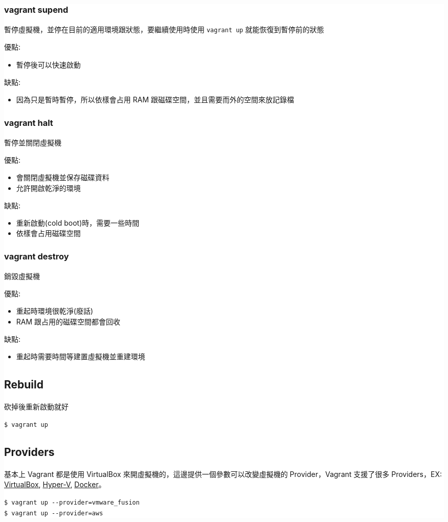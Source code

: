 ### vagrant supend

暫停虛擬機，並停在目前的適用環境跟狀態，要繼續使用時使用 `vagrant up` 就能恢復到暫停前的狀態

優點: 

- 暫停後可以快速啟動

缺點:

- 因為只是暫時暫停，所以依樣會占用 RAM 跟磁碟空間，並且需要而外的空間來放記錄檔

### vagrant halt

暫停並關閉虛擬機

優點:

- 會關閉虛擬機並保存磁碟資料
- 允許開啟乾淨的環境

缺點:

- 重新啟動(cold boot)時，需要一些時間
- 依樣會占用磁碟空間

### vagrant destroy

銷毀虛擬機

優點:

- 重起時環境很乾淨(廢話)
- RAM 跟占用的磁碟空間都會回收

缺點:

- 重起時需要時間等建置虛擬機並重建環境

## Rebuild

砍掉後重新啟動就好

```
$ vagrant up
```

## Providers

基本上 Vagrant 都是使用 VirtualBox 來開虛擬機的，這邊提供一個參數可以改變虛擬機的 Provider，Vagrant 支援了很多 Providers，EX: [VirtualBox](https://www.virtualbox.org/), [Hyper-V](https://www.microsoft.com/hyper-v), [Docker](https://www.docker.io/)。

```
$ vagrant up --provider=vmware_fusion
$ vagrant up --provider=aws
```
